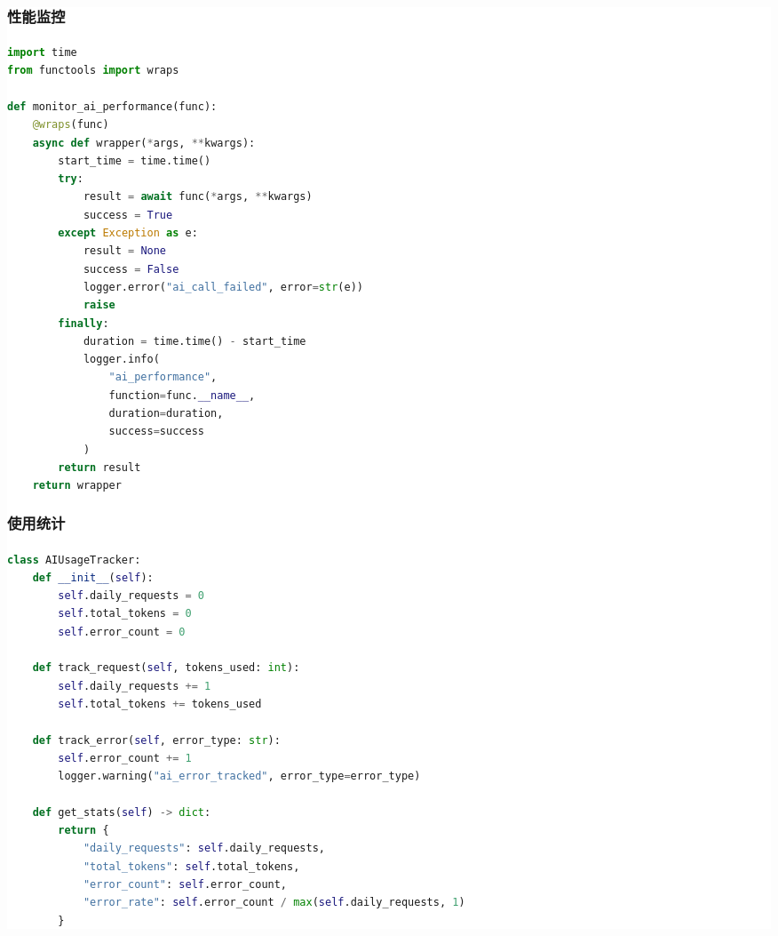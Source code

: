 ### 性能监控
```python
import time
from functools import wraps

def monitor_ai_performance(func):
    @wraps(func)
    async def wrapper(*args, **kwargs):
        start_time = time.time()
        try:
            result = await func(*args, **kwargs)
            success = True
        except Exception as e:
            result = None
            success = False
            logger.error("ai_call_failed", error=str(e))
            raise
        finally:
            duration = time.time() - start_time
            logger.info(
                "ai_performance",
                function=func.__name__,
                duration=duration,
                success=success
            )
        return result
    return wrapper
```

### 使用统计
```python
class AIUsageTracker:
    def __init__(self):
        self.daily_requests = 0
        self.total_tokens = 0
        self.error_count = 0

    def track_request(self, tokens_used: int):
        self.daily_requests += 1
        self.total_tokens += tokens_used

    def track_error(self, error_type: str):
        self.error_count += 1
        logger.warning("ai_error_tracked", error_type=error_type)

    def get_stats(self) -> dict:
        return {
            "daily_requests": self.daily_requests,
            "total_tokens": self.total_tokens,
            "error_count": self.error_count,
            "error_rate": self.error_count / max(self.daily_requests, 1)
        }
```
